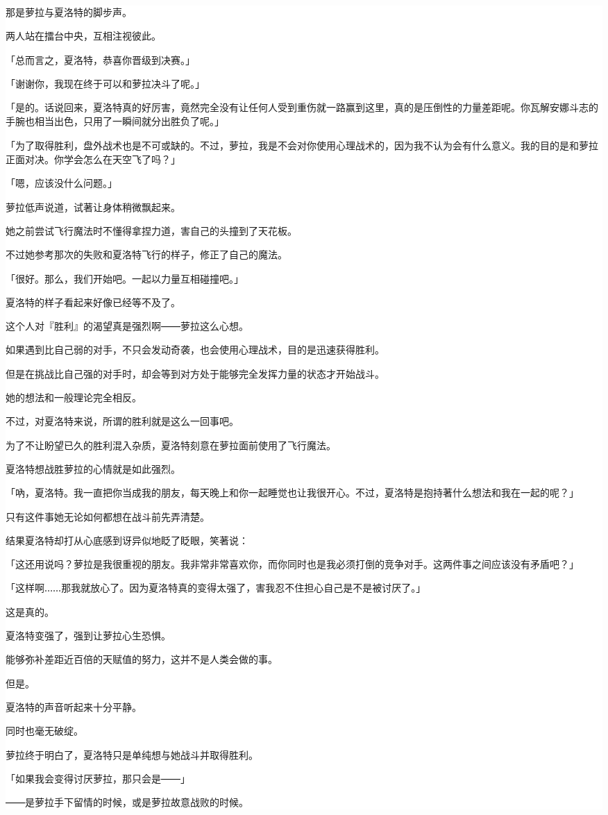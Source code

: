 那是萝拉与夏洛特的脚步声。

两人站在擂台中央，互相注视彼此。

「总而言之，夏洛特，恭喜你晋级到决赛。」

「谢谢你，我现在终于可以和萝拉决斗了呢。」

「是的。话说回来，夏洛特真的好厉害，竟然完全没有让任何人受到重伤就一路赢到这里，真的是压倒性的力量差距呢。你瓦解安娜斗志的手腕也相当出色，只用了一瞬间就分出胜负了呢。」

「为了取得胜利，盘外战术也是不可或缺的。不过，萝拉，我是不会对你使用心理战术的，因为我不认为会有什么意义。我的目的是和萝拉正面对决。你学会怎么在天空飞了吗？」

「嗯，应该没什么问题。」

萝拉低声说道，试著让身体稍微飘起来。

她之前尝试飞行魔法时不懂得拿捏力道，害自己的头撞到了天花板。

不过她参考那次的失败和夏洛特飞行的样子，修正了自己的魔法。

「很好。那么，我们开始吧。一起以力量互相碰撞吧。」

夏洛特的样子看起来好像已经等不及了。

这个人对『胜利』的渴望真是强烈啊——萝拉这么心想。

如果遇到比自己弱的对手，不只会发动奇袭，也会使用心理战术，目的是迅速获得胜利。

但是在挑战比自己强的对手时，却会等到对方处于能够完全发挥力量的状态才开始战斗。

她的想法和一般理论完全相反。

不过，对夏洛特来说，所谓的胜利就是这么一回事吧。

为了不让盼望已久的胜利混入杂质，夏洛特刻意在萝拉面前使用了飞行魔法。

夏洛特想战胜萝拉的心情就是如此强烈。

「吶，夏洛特。我一直把你当成我的朋友，每天晚上和你一起睡觉也让我很开心。不过，夏洛特是抱持著什么想法和我在一起的呢？」

只有这件事她无论如何都想在战斗前先弄清楚。

结果夏洛特却打从心底感到讶异似地眨了眨眼，笑著说：

「这还用说吗？萝拉是我很重视的朋友。我非常非常喜欢你，而你同时也是我必须打倒的竞争对手。这两件事之间应该没有矛盾吧？」

「这样啊……那我就放心了。因为夏洛特真的变得太强了，害我忍不住担心自己是不是被讨厌了。」

这是真的。

夏洛特变强了，强到让萝拉心生恐惧。

能够弥补差距近百倍的天赋值的努力，这并不是人类会做的事。

但是。

夏洛特的声音听起来十分平静。

同时也毫无破绽。

萝拉终于明白了，夏洛特只是单纯想与她战斗并取得胜利。

「如果我会变得讨厌萝拉，那只会是——」

——是萝拉手下留情的时候，或是萝拉故意战败的时候。
